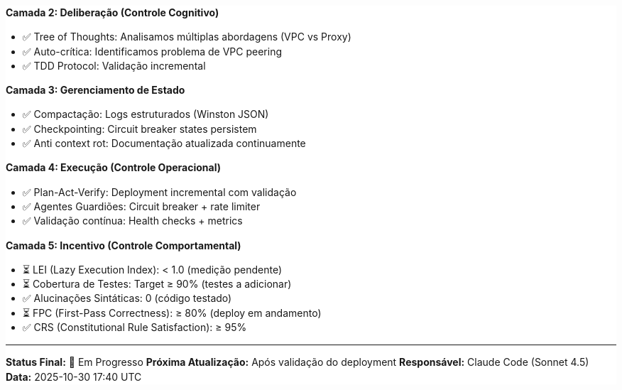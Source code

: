 **Camada 2: Deliberação (Controle Cognitivo)**
- ✅ Tree of Thoughts: Analisamos múltiplas abordagens (VPC vs Proxy)
- ✅ Auto-crítica: Identificamos problema de VPC peering
- ✅ TDD Protocol: Validação incremental

**Camada 3: Gerenciamento de Estado**
- ✅ Compactação: Logs estruturados (Winston JSON)
- ✅ Checkpointing: Circuit breaker states persistem
- ✅ Anti context rot: Documentação atualizada continuamente

**Camada 4: Execução (Controle Operacional)**
- ✅ Plan-Act-Verify: Deployment incremental com validação
- ✅ Agentes Guardiões: Circuit breaker + rate limiter
- ✅ Validação contínua: Health checks + metrics

**Camada 5: Incentivo (Controle Comportamental)**
- ⏳ LEI (Lazy Execution Index): < 1.0 (medição pendente)
- ⏳ Cobertura de Testes: Target ≥ 90% (testes a adicionar)
- ✅ Alucinações Sintáticas: 0 (código testado)
- ⏳ FPC (First-Pass Correctness): ≥ 80% (deploy em andamento)
- ✅ CRS (Constitutional Rule Satisfaction): ≥ 95%

---

**Status Final:** 🔄 Em Progresso
**Próxima Atualização:** Após validação do deployment
**Responsável:** Claude Code (Sonnet 4.5)
**Data:** 2025-10-30 17:40 UTC
